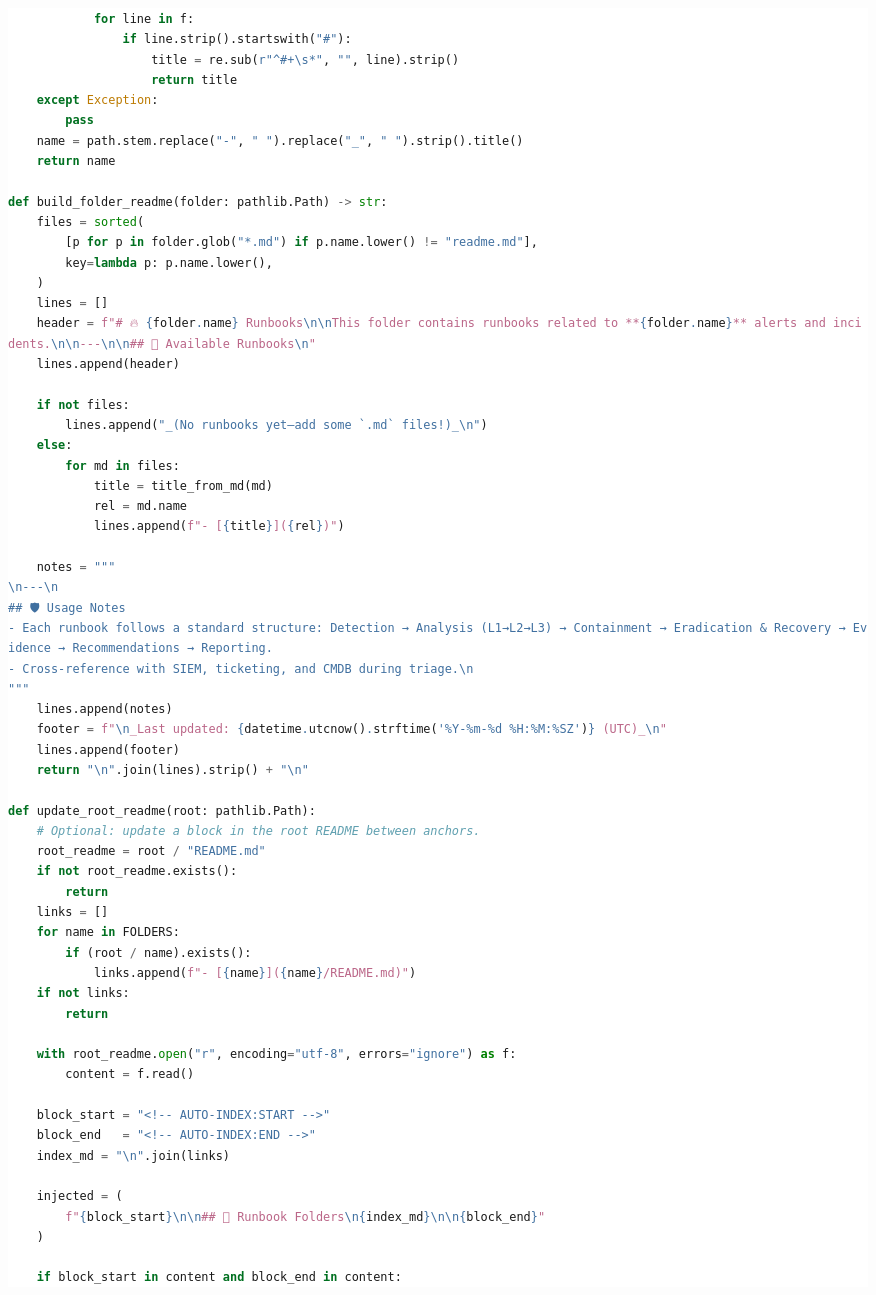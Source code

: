 ```python
            for line in f:
                if line.strip().startswith("#"):
                    title = re.sub(r"^#+\s*", "", line).strip()
                    return title
    except Exception:
        pass
    name = path.stem.replace("-", " ").replace("_", " ").strip().title()
    return name

def build_folder_readme(folder: pathlib.Path) -> str:
    files = sorted(
        [p for p in folder.glob("*.md") if p.name.lower() != "readme.md"],
        key=lambda p: p.name.lower(),
    )
    lines = []
    header = f"# 🔥 {folder.name} Runbooks\n\nThis folder contains runbooks related to **{folder.name}** alerts and incidents.\n\n---\n\n## 📘 Available Runbooks\n"
    lines.append(header)

    if not files:
        lines.append("_(No runbooks yet—add some `.md` files!)_\n")
    else:
        for md in files:
            title = title_from_md(md)
            rel = md.name
            lines.append(f"- [{title}]({rel})")

    notes = """
\n---\n
## 🛡️ Usage Notes
- Each runbook follows a standard structure: Detection → Analysis (L1→L2→L3) → Containment → Eradication & Recovery → Evidence → Recommendations → Reporting.
- Cross-reference with SIEM, ticketing, and CMDB during triage.\n
"""
    lines.append(notes)
    footer = f"\n_Last updated: {datetime.utcnow().strftime('%Y-%m-%d %H:%M:%SZ')} (UTC)_\n"
    lines.append(footer)
    return "\n".join(lines).strip() + "\n"

def update_root_readme(root: pathlib.Path):
    # Optional: update a block in the root README between anchors.
    root_readme = root / "README.md"
    if not root_readme.exists():
        return
    links = []
    for name in FOLDERS:
        if (root / name).exists():
            links.append(f"- [{name}]({name}/README.md)")
    if not links:
        return

    with root_readme.open("r", encoding="utf-8", errors="ignore") as f:
        content = f.read()

    block_start = "<!-- AUTO-INDEX:START -->"
    block_end   = "<!-- AUTO-INDEX:END -->"
    index_md = "\n".join(links)

    injected = (
        f"{block_start}\n\n## 📂 Runbook Folders\n{index_md}\n\n{block_end}"
    )

    if block_start in content and block_end in content:
```